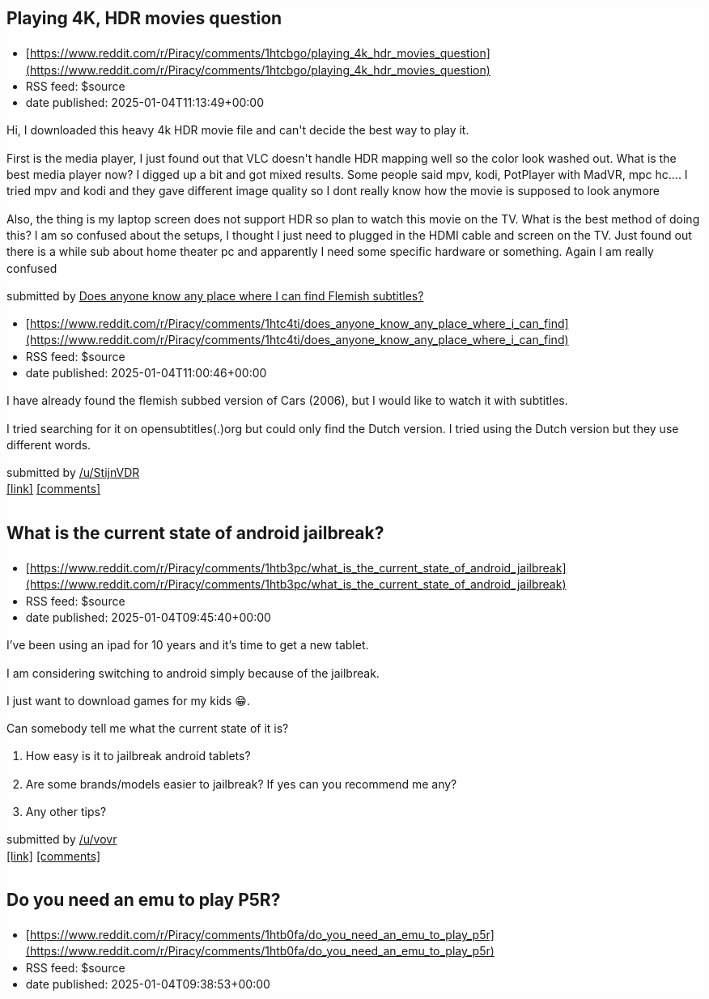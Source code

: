 ## Playing 4K, HDR movies question
 - [https://www.reddit.com/r/Piracy/comments/1htcbgo/playing_4k_hdr_movies_question](https://www.reddit.com/r/Piracy/comments/1htcbgo/playing_4k_hdr_movies_question)
 - RSS feed: $source
 - date published: 2025-01-04T11:13:49+00:00

<div class="md"><p>Hi, I downloaded this heavy 4k HDR movie file and can&#39;t decide the best way to play it. </p> <p>First is the media player, I just found out that VLC doesn&#39;t handle HDR mapping well so the color look washed out. What is the best media player now? I digged up a bit and got mixed results. Some people said mpv, kodi, PotPlayer with MadVR, mpc hc.... I tried mpv and kodi and they gave different image quality so I dont really know how the movie is supposed to look anymore </p> <p>Also, the thing is my laptop screen does not support HDR so plan to watch this movie on the TV. What is the best method of doing this? I am so confused about the setups, I thought I just need to plugged in the HDMI cable and screen on the TV. Just found out there is a while sub about home theater pc and apparently I need some specific hardware or something. Again I am really confused</p> </div> &#32; submitted by &#32; <a href="https://www.reddit.com/user/Adv

## Does anyone know any place where I can find Flemish subtitles?
 - [https://www.reddit.com/r/Piracy/comments/1htc4ti/does_anyone_know_any_place_where_i_can_find](https://www.reddit.com/r/Piracy/comments/1htc4ti/does_anyone_know_any_place_where_i_can_find)
 - RSS feed: $source
 - date published: 2025-01-04T11:00:46+00:00

<div class="md"><p>I have already found the flemish subbed version of Cars (2006), but I would like to watch it with subtitles.</p> <p>I tried searching for it on opensubtitles(.)org but could only find the Dutch version. I tried using the Dutch version but they use different words.</p> </div> &#32; submitted by &#32; <a href="https://www.reddit.com/user/StijnVDR"> /u/StijnVDR </a> <br/> <span><a href="https://www.reddit.com/r/Piracy/comments/1htc4ti/does_anyone_know_any_place_where_i_can_find/">[link]</a></span> &#32; <span><a href="https://www.reddit.com/r/Piracy/comments/1htc4ti/does_anyone_know_any_place_where_i_can_find/">[comments]</a></span>

## What is the current state of android jailbreak?
 - [https://www.reddit.com/r/Piracy/comments/1htb3pc/what_is_the_current_state_of_android_jailbreak](https://www.reddit.com/r/Piracy/comments/1htb3pc/what_is_the_current_state_of_android_jailbreak)
 - RSS feed: $source
 - date published: 2025-01-04T09:45:40+00:00

<div class="md"><p>I’ve been using an ipad for 10 years and it’s time to get a new tablet.</p> <p>I am considering switching to android simply because of the jailbreak.</p> <p>I just want to download games for my kids 😁.</p> <p>Can somebody tell me what the current state of it is?</p> <ol> <li><p>How easy is it to jailbreak android tablets?</p></li> <li><p>Are some brands/models easier to jailbreak? If yes can you recommend me any?</p></li> <li><p>Any other tips?</p></li> </ol> </div> &#32; submitted by &#32; <a href="https://www.reddit.com/user/vovr"> /u/vovr </a> <br/> <span><a href="https://www.reddit.com/r/Piracy/comments/1htb3pc/what_is_the_current_state_of_android_jailbreak/">[link]</a></span> &#32; <span><a href="https://www.reddit.com/r/Piracy/comments/1htb3pc/what_is_the_current_state_of_android_jailbreak/">[comments]</a></span>

## Do you need an emu to play P5R?
 - [https://www.reddit.com/r/Piracy/comments/1htb0fa/do_you_need_an_emu_to_play_p5r](https://www.reddit.com/r/Piracy/comments/1htb0fa/do_you_need_an_emu_to_play_p5r)
 - RSS feed: $source
 - date published: 2025-01-04T09:38:53+00:00
